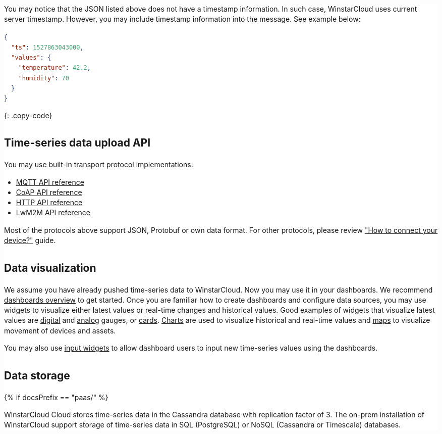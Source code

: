 You may notice that the JSON listed above does not have a timestamp information. In such case, WinstarCloud uses current server timestamp. 
However, you may include timestamp information into the message. See example below:

```json
{
  "ts": 1527863043000,
  "values": {
    "temperature": 42.2,
    "humidity": 70
  }
}
```
{: .copy-code}


## Time-series data upload API

You may use built-in transport protocol implementations:

- [MQTT API reference](/docs/{{docsPrefix}}reference/mqtt-api/#telemetry-upload-api)
- [CoAP API reference](/docs/{{docsPrefix}}reference/coap-api/#telemetry-upload-api)
- [HTTP API reference](/docs/{{docsPrefix}}reference/http-api/#telemetry-upload-api)
- [LwM2M API reference](/docs/{{docsPrefix}}reference/lwm2m-api/#telemetry-upload-api)

Most of the protocols above support JSON, Protobuf or own data format. For other protocols, please review ["How to connect your device?"](/docs/{{docsPrefix}}getting-started-guides/connectivity/) guide.

## Data visualization

We assume you have already pushed time-series data to WinstarCloud. Now you may use it in your dashboards. 
We recommend [dashboards overview](/docs/{{docsPrefix}}user-guide/dashboards/) to get started.
Once you are familiar how to create dashboards and configure data sources,
you may use widgets to visualize either latest values or real-time changes and historical values.
Good examples of widgets that visualize latest values are [digital](/docs/{{docsPrefix}}user-guide/ui/widget-library/#digital-gauges) and [analog](/docs/{{docsPrefix}}user-guide/ui/widget-library/#analog-gauges) gauges, or [cards](/docs/{{docsPrefix}}user-guide/ui/widget-library/#cards).
[Charts](/docs/{{docsPrefix}}user-guide/ui/widget-library/#charts) are used to visualize historical and real-time values and [maps](/docs/{{docsPrefix}}user-guide/ui/widget-library/#maps-widgets) to visualize movement of devices and assets.

You may also use [input widgets](/docs/{{docsPrefix}}user-guide/ui/widget-library/#input-widgets) to allow dashboard users to input new time-series values using the dashboards.

## Data storage

{% if docsPrefix == "paas/" %}

WinstarCloud Cloud stores time-series data in the Cassandra database with replication factor of 3. 
The on-prem installation of WinstarCloud support storage of time-series data in SQL (PostgreSQL) or NoSQL (Cassandra or Timescale) databases.
